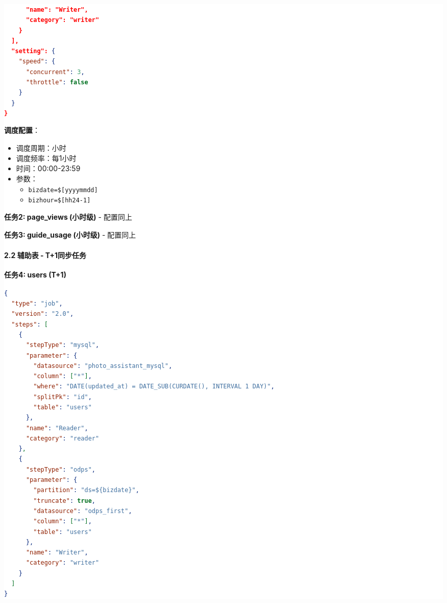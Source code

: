 ```json
      "name": "Writer",
      "category": "writer"
    }
  ],
  "setting": {
    "speed": {
      "concurrent": 3,
      "throttle": false
    }
  }
}
```

**调度配置**：
- 调度周期：小时
- 调度频率：每1小时
- 时间：00:00-23:59
- 参数：
  - `bizdate=$[yyyymmdd]`
  - `bizhour=$[hh24-1]`

**任务2: page_views (小时级)** - 配置同上

**任务3: guide_usage (小时级)** - 配置同上

#### 2.2 辅助表 - T+1同步任务

**任务4: users (T+1)**

```json
{
  "type": "job",
  "version": "2.0",
  "steps": [
    {
      "stepType": "mysql",
      "parameter": {
        "datasource": "photo_assistant_mysql",
        "column": ["*"],
        "where": "DATE(updated_at) = DATE_SUB(CURDATE(), INTERVAL 1 DAY)",
        "splitPk": "id",
        "table": "users"
      },
      "name": "Reader",
      "category": "reader"
    },
    {
      "stepType": "odps",
      "parameter": {
        "partition": "ds=${bizdate}",
        "truncate": true,
        "datasource": "odps_first",
        "column": ["*"],
        "table": "users"
      },
      "name": "Writer",
      "category": "writer"
    }
  ]
}
```
